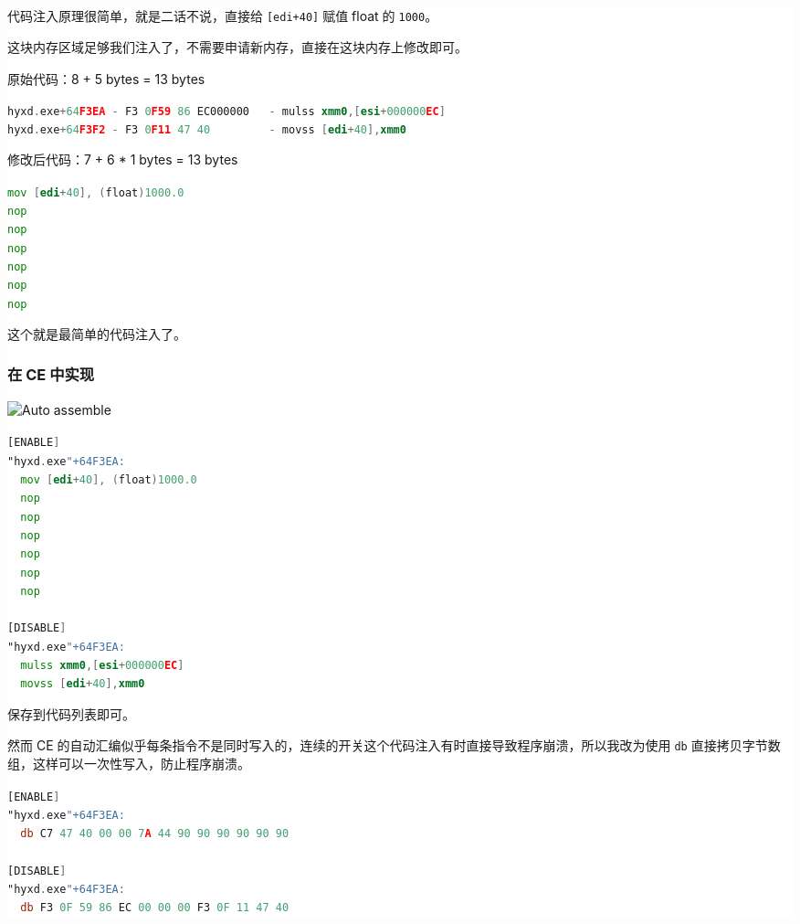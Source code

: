 代码注入原理很简单，就是二话不说，直接给 `[edi+40]` 赋值 float 的 `1000`。

这块内存区域足够我们注入了，不需要申请新内存，直接在这块内存上修改即可。

原始代码：8 + 5 bytes = 13 bytes

```asm
hyxd.exe+64F3EA - F3 0F59 86 EC000000   - mulss xmm0,[esi+000000EC]
hyxd.exe+64F3F2 - F3 0F11 47 40         - movss [edi+40],xmm0
```

修改后代码：7 + 6 * 1 bytes = 13 bytes

```asm
mov [edi+40], (float)1000.0
nop
nop
nop
nop
nop
nop
```

这个就是最简单的代码注入了。

### 在 CE 中实现

![Auto assemble](/images/2018-01-18-hyxd-memory-instruction-inject/auto-assemble.png)

```asm
[ENABLE]
"hyxd.exe"+64F3EA:
  mov [edi+40], (float)1000.0
  nop
  nop
  nop
  nop
  nop
  nop

[DISABLE]
"hyxd.exe"+64F3EA:
  mulss xmm0,[esi+000000EC]
  movss [edi+40],xmm0
```

保存到代码列表即可。

然而 CE 的自动汇编似乎每条指令不是同时写入的，连续的开关这个代码注入有时直接导致程序崩溃，所以我改为使用 `db` 直接拷贝字节数组，这样可以一次性写入，防止程序崩溃。

```asm
[ENABLE]
"hyxd.exe"+64F3EA:
  db C7 47 40 00 00 7A 44 90 90 90 90 90 90

[DISABLE]
"hyxd.exe"+64F3EA:
  db F3 0F 59 86 EC 00 00 00 F3 0F 11 47 40
```
